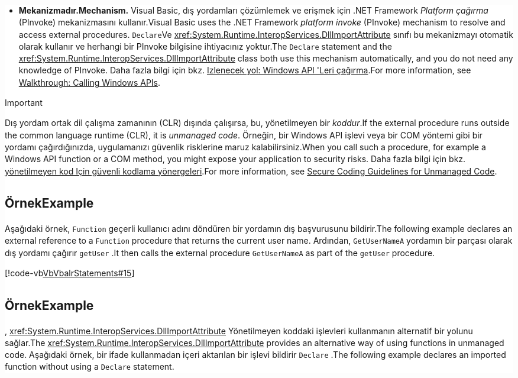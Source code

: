 - <span data-ttu-id="ce90f-218">**Mekanizmadır.**</span><span class="sxs-lookup"><span data-stu-id="ce90f-218">**Mechanism.**</span></span> <span data-ttu-id="ce90f-219">Visual Basic, dış yordamları çözümlemek ve erişmek için .NET Framework *Platform çağırma* (PInvoke) mekanizmasını kullanır.</span><span class="sxs-lookup"><span data-stu-id="ce90f-219">Visual Basic uses the .NET Framework *platform invoke* (PInvoke) mechanism to resolve and access external procedures.</span></span> <span data-ttu-id="ce90f-220">`Declare`Ve <xref:System.Runtime.InteropServices.DllImportAttribute> sınıfı bu mekanizmayı otomatik olarak kullanır ve herhangi bir PInvoke bilgisine ihtiyacınız yoktur.</span><span class="sxs-lookup"><span data-stu-id="ce90f-220">The `Declare` statement and the <xref:System.Runtime.InteropServices.DllImportAttribute> class both use this mechanism automatically, and you do not need any knowledge of PInvoke.</span></span> <span data-ttu-id="ce90f-221">Daha fazla bilgi için bkz. [Izlenecek yol: Windows API 'Leri çağırma](../../programming-guide/com-interop/walkthrough-calling-windows-apis.md).</span><span class="sxs-lookup"><span data-stu-id="ce90f-221">For more information, see [Walkthrough: Calling Windows APIs](../../programming-guide/com-interop/walkthrough-calling-windows-apis.md).</span></span>

> [!IMPORTANT]
> <span data-ttu-id="ce90f-222">Dış yordam ortak dil çalışma zamanının (CLR) dışında çalışırsa, bu, yönetilmeyen bir *koddur*.</span><span class="sxs-lookup"><span data-stu-id="ce90f-222">If the external procedure runs outside the common language runtime (CLR), it is *unmanaged code*.</span></span> <span data-ttu-id="ce90f-223">Örneğin, bir Windows API işlevi veya bir COM yöntemi gibi bir yordamı çağırdığınızda, uygulamanızı güvenlik risklerine maruz kalabilirsiniz.</span><span class="sxs-lookup"><span data-stu-id="ce90f-223">When you call such a procedure, for example a Windows API function or a COM method, you might expose your application to security risks.</span></span> <span data-ttu-id="ce90f-224">Daha fazla bilgi için bkz. [yönetilmeyen kod Için güvenli kodlama yönergeleri](https://docs.microsoft.com/previous-versions/dotnet/framework/security/secure-coding-guidelines-for-unmanaged-code).</span><span class="sxs-lookup"><span data-stu-id="ce90f-224">For more information, see [Secure Coding Guidelines for Unmanaged Code](https://docs.microsoft.com/previous-versions/dotnet/framework/security/secure-coding-guidelines-for-unmanaged-code).</span></span>

## <a name="example"></a><span data-ttu-id="ce90f-225">Örnek</span><span class="sxs-lookup"><span data-stu-id="ce90f-225">Example</span></span>

<span data-ttu-id="ce90f-226">Aşağıdaki örnek, `Function` geçerli kullanıcı adını döndüren bir yordamın dış başvurusunu bildirir.</span><span class="sxs-lookup"><span data-stu-id="ce90f-226">The following example declares an external reference to a `Function` procedure that returns the current user name.</span></span> <span data-ttu-id="ce90f-227">Ardından, `GetUserNameA` yordamın bir parçası olarak dış yordamı çağırır `getUser` .</span><span class="sxs-lookup"><span data-stu-id="ce90f-227">It then calls the external procedure `GetUserNameA` as part of the `getUser` procedure.</span></span>

[!code-vb[VbVbalrStatements#15](~/samples/snippets/visualbasic/VS_Snippets_VBCSharp/VbVbalrStatements/VB/Class1.vb#15)]

## <a name="example"></a><span data-ttu-id="ce90f-228">Örnek</span><span class="sxs-lookup"><span data-stu-id="ce90f-228">Example</span></span>

<span data-ttu-id="ce90f-229">, <xref:System.Runtime.InteropServices.DllImportAttribute> Yönetilmeyen koddaki işlevleri kullanmanın alternatif bir yolunu sağlar.</span><span class="sxs-lookup"><span data-stu-id="ce90f-229">The <xref:System.Runtime.InteropServices.DllImportAttribute> provides an alternative way of using functions in unmanaged code.</span></span> <span data-ttu-id="ce90f-230">Aşağıdaki örnek, bir ifade kullanmadan içeri aktarılan bir işlevi bildirir `Declare` .</span><span class="sxs-lookup"><span data-stu-id="ce90f-230">The following example declares an imported function without using a `Declare` statement.</span></span>
